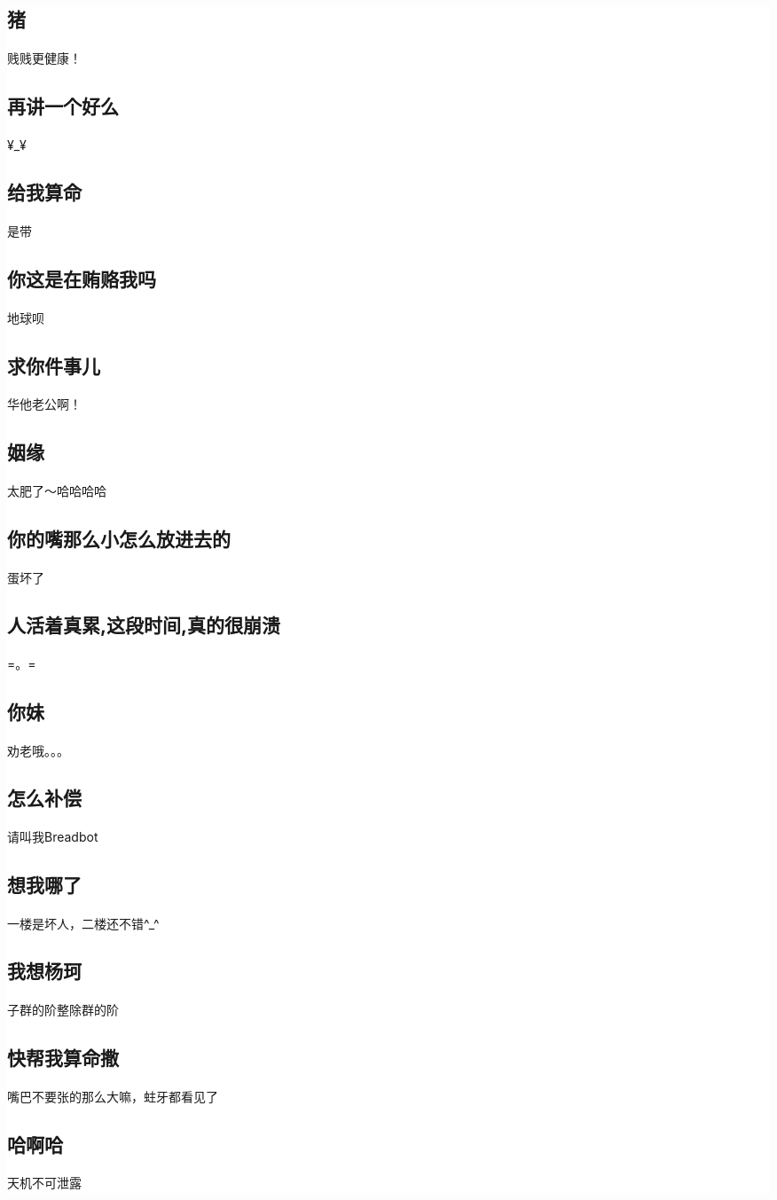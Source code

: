 ## 猪
贱贱更健康！

## 再讲一个好么
¥_¥

## 给我算命
是带

## 你这是在贿赂我吗
地球呗

## 求你件事儿
华他老公啊！

## 姻缘
太肥了〜哈哈哈哈

## 你的嘴那么小怎么放进去的
蛋坏了

## 人活着真累,这段时间,真的很崩溃
=。=

## 你妹
劝老哦。。。

## 怎么补偿
请叫我Breadbot

## 想我哪了
一楼是坏人，二楼还不错^_^

## 我想杨珂
子群的阶整除群的阶

## 快帮我算命撒
嘴巴不要张的那么大嘛，蛀牙都看见了

## 哈啊哈
天机不可泄露
